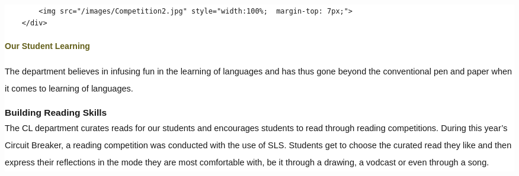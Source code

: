   			<img src="/images/Competition2.jpg" style="width:100%;  margin-top: 7px;">
		</div>  
</div>

<h4 style="color:#635f1a;font-family:sans-serif;font-weight:bold;">Our Student Learning</h4>
<p style="font-size:14.5px; line-height:2;margin-top:15px;font-family:sans-serif;">The department believes in infusing fun in the learning of languages and has thus gone beyond the conventional pen and paper when it comes to learning of languages.</p>

<p style="margin-top:15px;font-size:15.5px;"><strong style="font-family:sans-serif;">Building Reading Skills</strong></p>
<p style="font-size:14.5px; line-height:2;margin:-15px 0 13px 0px;font-family:sans-serif;">The CL department curates reads for our students and encourages students to read through reading competitions. During this year’s Circuit Breaker, a reading competition was conducted with the use of SLS. Students get to choose the curated read they like and then express their reflections in the mode they are most comfortable with, be it through a drawing, a vodcast or even through a song.</p>
